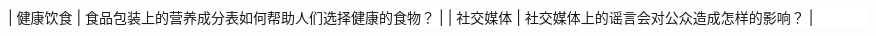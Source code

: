 | 健康饮食                        | 食品包装上的营养成分表如何帮助人们选择健康的食物？                                                                                                                                                                                                                                                                                                                                                                                                                                                                                                                                                                                                                                                                                                                                                                                                                                                                                                                                                                                                                                                                                                                                                                                                                                                                                                                                                                                                                                                                                                                                                                                                                                                                                                                                                                                                                                                                                                                                                                                                                                                                                                                                                                                                                                                                              |
| 社交媒体                        | 社交媒体上的谣言会对公众造成怎样的影响？                                                                                                                                                                                                                                                                                                                                                                                                                                                                                                                                                                                                                                                                                                                                                                                                                                                                                                                                                                                                                                                                                                                                                                                                                                                                                                                                                                                                                                                                                                                                                                                                                                                                                                                                                                                                                                                                                                                                                                                                                                                                                                                                                                                                                                                                                  |